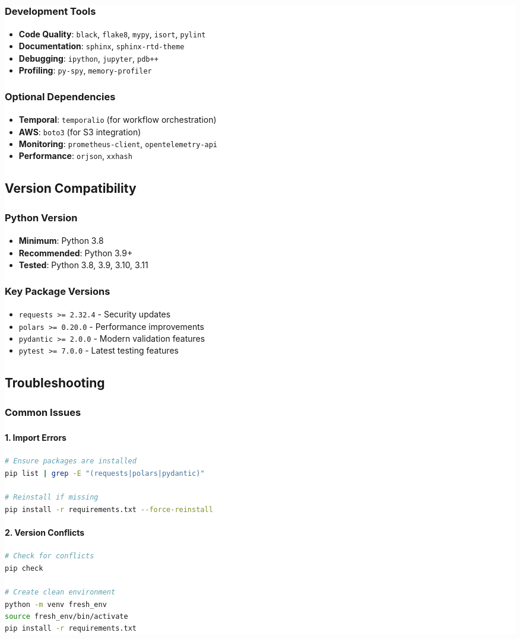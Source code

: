 ### Development Tools
- **Code Quality**: `black`, `flake8`, `mypy`, `isort`, `pylint`
- **Documentation**: `sphinx`, `sphinx-rtd-theme`
- **Debugging**: `ipython`, `jupyter`, `pdb++`
- **Profiling**: `py-spy`, `memory-profiler`

### Optional Dependencies
- **Temporal**: `temporalio` (for workflow orchestration)
- **AWS**: `boto3` (for S3 integration)
- **Monitoring**: `prometheus-client`, `opentelemetry-api`
- **Performance**: `orjson`, `xxhash`

## Version Compatibility

### Python Version
- **Minimum**: Python 3.8
- **Recommended**: Python 3.9+
- **Tested**: Python 3.8, 3.9, 3.10, 3.11

### Key Package Versions
- `requests >= 2.32.4` - Security updates
- `polars >= 0.20.0` - Performance improvements
- `pydantic >= 2.0.0` - Modern validation features
- `pytest >= 7.0.0` - Latest testing features

## Troubleshooting

### Common Issues

#### 1. Import Errors
```bash
# Ensure packages are installed
pip list | grep -E "(requests|polars|pydantic)"

# Reinstall if missing
pip install -r requirements.txt --force-reinstall
```

#### 2. Version Conflicts
```bash
# Check for conflicts
pip check

# Create clean environment
python -m venv fresh_env
source fresh_env/bin/activate
pip install -r requirements.txt
```
